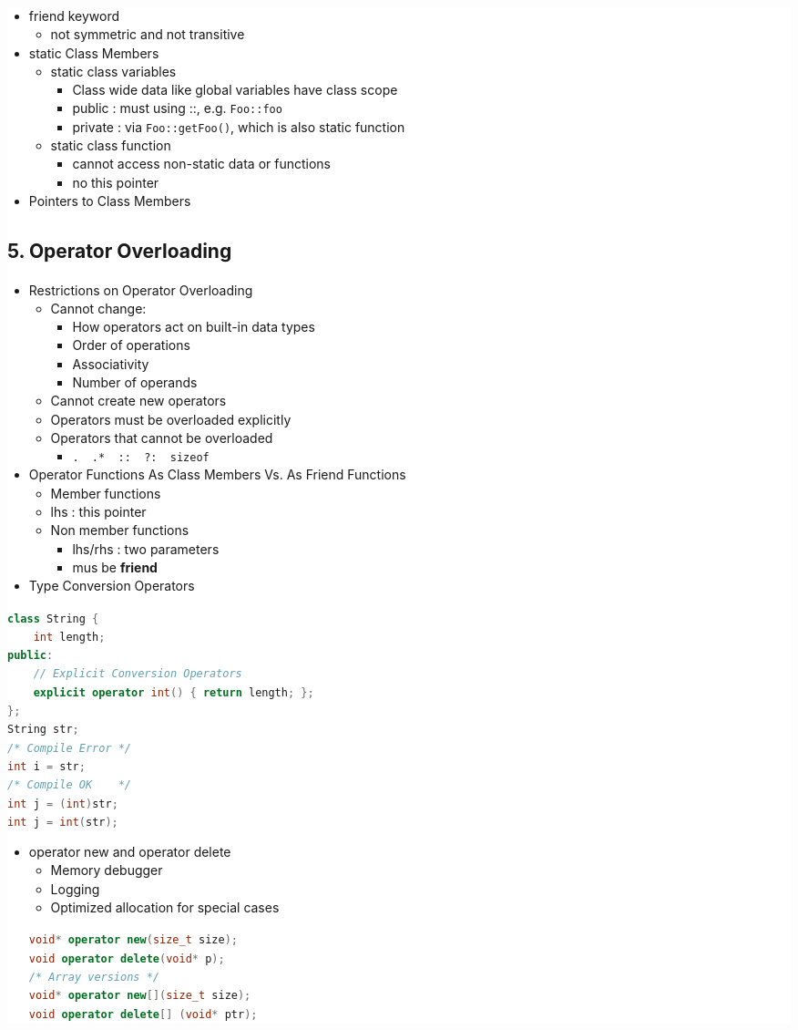 * friend keyword
  * not symmetric and not transitive
* static Class Members
  * static class variables
    * Class wide data like global variables have class scope
    * public : must using ::, e.g. `Foo::foo`
    * private : via `Foo::getFoo()`, which is also static function
  * static class function
    * cannot access non-static data or functions
    * no this pointer
* Pointers to Class Members

## 5. Operator Overloading

* Restrictions on Operator Overloading
  * Cannot change:
    * How operators act on built-in data types
    * Order of operations
    * Associativity
    * Number of operands
  * Cannot create new operators
  * Operators must be overloaded explicitly
  * Operators that cannot be overloaded
    * `.  .*  ::  ?:  sizeof`
* Operator Functions As Class Members Vs. As Friend Functions
  * Member functions
   * lhs : this pointer
  * Non member functions
    * lhs/rhs : two parameters
    * mus be **friend**
* Type Conversion Operators
```c++
class String {
    int length;
public:
    // Explicit Conversion Operators
    explicit operator int() { return length; };
};
String str;
/* Compile Error */
int i = str;
/* Compile OK    */
int j = (int)str;
int j = int(str);
```
* operator new and operator delete
  * Memory debugger
  * Logging
  * Optimized allocation for special cases
  ```c++
  void* operator new(size_t size);
  void operator delete(void* p);
  /* Array versions */
  void* operator new[](size_t size);
  void operator delete[] (void* ptr);
  ```
